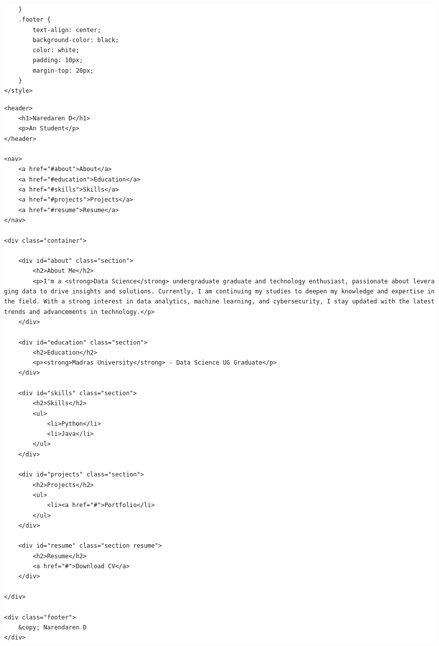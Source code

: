         }
        .footer {
            text-align: center;
            background-color: black;
            color: white;
            padding: 10px;
            margin-top: 20px;
        }
    </style>
</head>
<body>

    <header>
        <h1>Naredaren D</h1>
        <p>An Student</p>
    </header>

    <nav>
        <a href="#about">About</a>
        <a href="#education">Education</a>
        <a href="#skills">Skills</a>
        <a href="#projects">Projects</a>
        <a href="#resume">Resume</a>
    </nav>

    <div class="container">
        
        <div id="about" class="section">
            <h2>About Me</h2>
            <p>I'm a <strong>Data Science</strong> undergraduate graduate and technology enthusiast, passionate about leveraging data to drive insights and solutions. Currently, I am continuing my studies to deepen my knowledge and expertise in the field. With a strong interest in data analytics, machine learning, and cybersecurity, I stay updated with the latest trends and advancements in technology.</p>
        </div>

        <div id="education" class="section">
            <h2>Education</h2>
            <p><strong>Madras University</strong> - Data Science UG Graduate</p>
        </div>

        <div id="skills" class="section">
            <h2>Skills</h2>
            <ul>
                <li>Python</li>
                <li>Java</li>
            </ul>
        </div>

        <div id="projects" class="section">
            <h2>Projects</h2>
            <ul>
                <li><a href="#">Portfolio</li>
            </ul>
        </div>

        <div id="resume" class="section resume">
            <h2>Resume</h2>
            <a href="#">Download CV</a>
        </div>

    </div>

    <div class="footer">
        &copy; Narendaren D
    </div>

</body>
</html>
